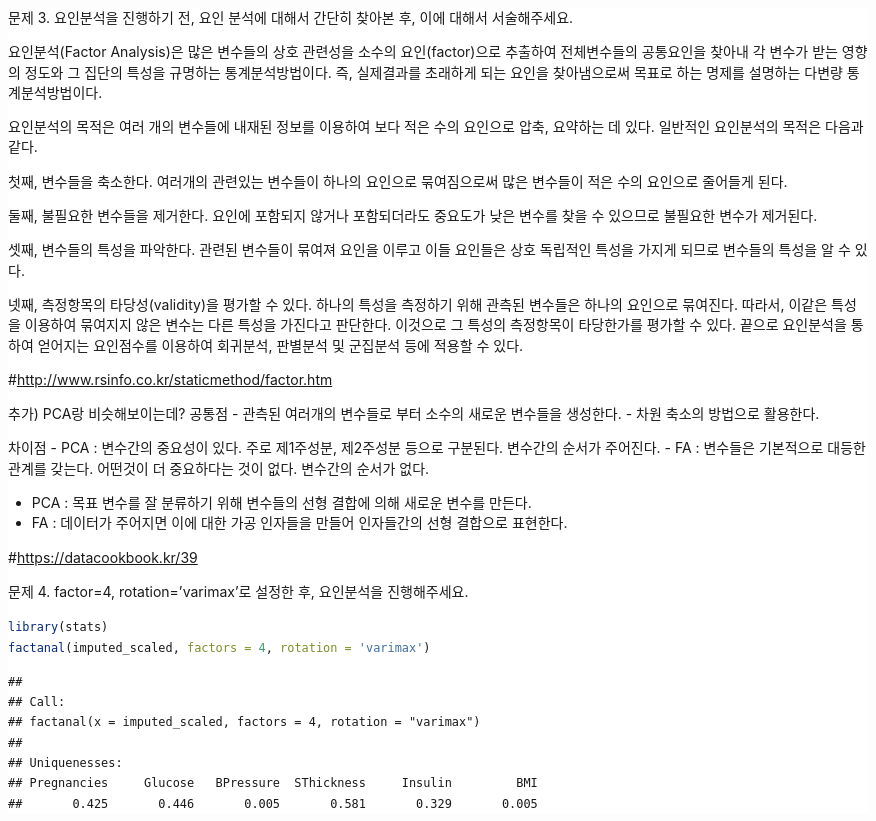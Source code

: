 문제 3. 요인분석을 진행하기 전, 요인 분석에 대해서 간단히 찾아본 후,
이에 대해서 서술해주세요.

요인분석(Factor Analysis)은 많은 변수들의 상호 관련성을 소수의
요인(factor)으로 추출하여 전체변수들의 공통요인을 찾아내 각 변수가 받는
영향의 정도와 그 집단의 특성을 규명하는 통계분석방법이다. 즉, 실제결과를
초래하게 되는 요인을 찾아냄으로써 목표로 하는 명제를 설명하는 다변량
통계분석방법이다.

요인분석의 목적은 여러 개의 변수들에 내재된 정보를 이용하여 보다 적은
수의 요인으로 압축, 요약하는 데 있다. 일반적인 요인분석의 목적은 다음과
같다.

첫째, 변수들을 축소한다. 여러개의 관련있는 변수들이 하나의 요인으로
묶여짐으로써 많은 변수들이 적은 수의 요인으로 줄어들게 된다.

둘째, 불필요한 변수들을 제거한다. 요인에 포함되지 않거나 포함되더라도
중요도가 낮은 변수를 찾을 수 있으므로 불필요한 변수가 제거된다.

셋째, 변수들의 특성을 파악한다. 관련된 변수들이 묶여져 요인을 이루고
이들 요인들은 상호 독립적인 특성을 가지게 되므로 변수들의 특성을 알 수
있다.

넷째, 측정항목의 타당성(validity)을 평가할 수 있다. 하나의 특성을
측정하기 위해 관측된 변수들은 하나의 요인으로 묶여진다. 따라서, 이같은
특성을 이용하여 묶여지지 않은 변수는 다른 특성을 가진다고 판단한다.
이것으로 그 특성의 측정항목이 타당한가를 평가할 수 있다. 끝으로
요인분석을 통하여 얻어지는 요인점수를 이용하여 회귀분석, 판별분석 및
군집분석 등에 적용할 수 있다.

\#<http://www.rsinfo.co.kr/staticmethod/factor.htm>

추가) PCA랑 비슷해보이는데? 공통점 - 관측된 여러개의 변수들로 부터
소수의 새로운 변수들을 생성한다. - 차원 축소의 방법으로 활용한다.

차이점 - PCA : 변수간의 중요성이 있다. 주로 제1주성분, 제2주성분 등으로
구분된다. 변수간의 순서가 주어진다. - FA : 변수들은 기본적으로 대등한
관계를 갖는다. 어떤것이 더 중요하다는 것이 없다. 변수간의 순서가 없다.

- PCA : 목표 변수를 잘 분류하기 위해 변수들의 선형 결합에 의해 새로운
  변수를 만든다.
- FA : 데이터가 주어지면 이에 대한 가공 인자들을 만들어 인자들간의 선형
  결합으로 표현한다.

\#<https://datacookbook.kr/39>

문제 4. factor=4, rotation=’varimax’로 설정한 후, 요인분석을
진행해주세요.

``` r
library(stats)
factanal(imputed_scaled, factors = 4, rotation = 'varimax')
```

    ## 
    ## Call:
    ## factanal(x = imputed_scaled, factors = 4, rotation = "varimax")
    ## 
    ## Uniquenesses:
    ## Pregnancies     Glucose   BPressure  SThickness     Insulin         BMI 
    ##       0.425       0.446       0.005       0.581       0.329       0.005 
